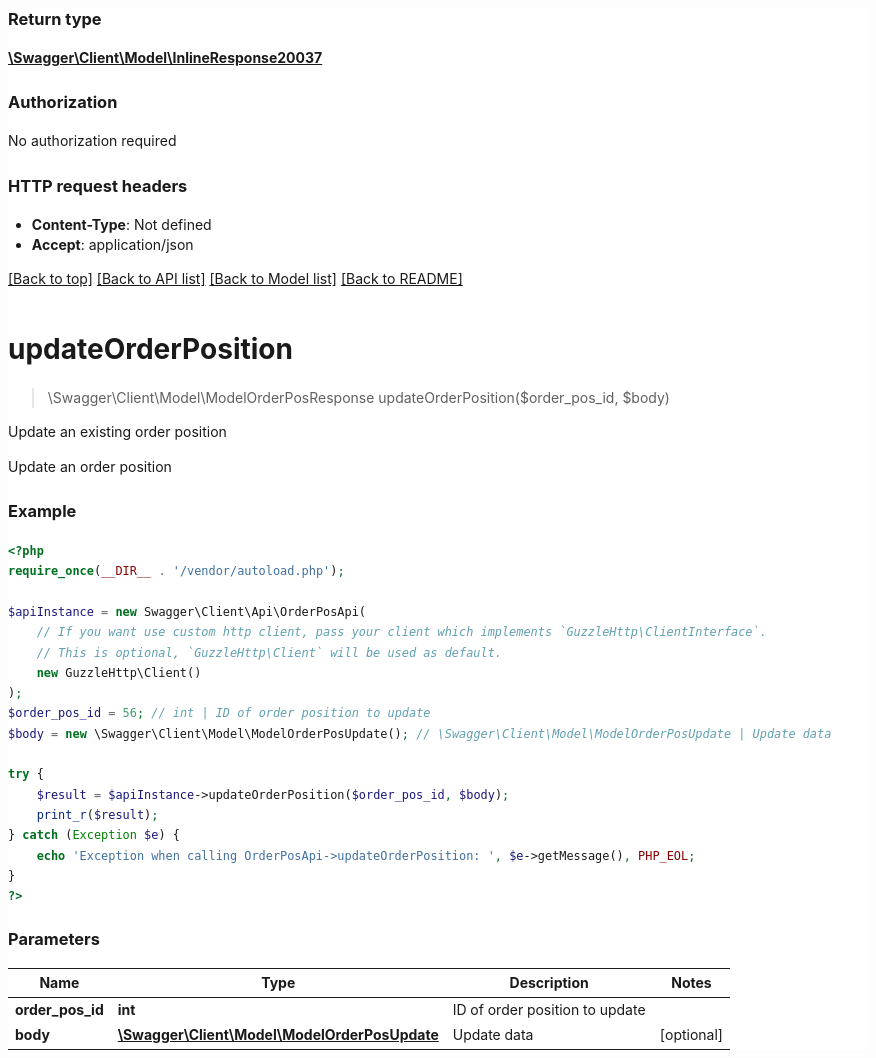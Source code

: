 ### Return type

[**\Swagger\Client\Model\InlineResponse20037**](../Model/InlineResponse20037.md)

### Authorization

No authorization required

### HTTP request headers

 - **Content-Type**: Not defined
 - **Accept**: application/json

[[Back to top]](#) [[Back to API list]](../../README.md#documentation-for-api-endpoints) [[Back to Model list]](../../README.md#documentation-for-models) [[Back to README]](../../README.md)

# **updateOrderPosition**
> \Swagger\Client\Model\ModelOrderPosResponse updateOrderPosition($order_pos_id, $body)

Update an existing order position

Update an order position

### Example
```php
<?php
require_once(__DIR__ . '/vendor/autoload.php');

$apiInstance = new Swagger\Client\Api\OrderPosApi(
    // If you want use custom http client, pass your client which implements `GuzzleHttp\ClientInterface`.
    // This is optional, `GuzzleHttp\Client` will be used as default.
    new GuzzleHttp\Client()
);
$order_pos_id = 56; // int | ID of order position to update
$body = new \Swagger\Client\Model\ModelOrderPosUpdate(); // \Swagger\Client\Model\ModelOrderPosUpdate | Update data

try {
    $result = $apiInstance->updateOrderPosition($order_pos_id, $body);
    print_r($result);
} catch (Exception $e) {
    echo 'Exception when calling OrderPosApi->updateOrderPosition: ', $e->getMessage(), PHP_EOL;
}
?>
```

### Parameters

Name | Type | Description  | Notes
------------- | ------------- | ------------- | -------------
 **order_pos_id** | **int**| ID of order position to update |
 **body** | [**\Swagger\Client\Model\ModelOrderPosUpdate**](../Model/ModelOrderPosUpdate.md)| Update data | [optional]

